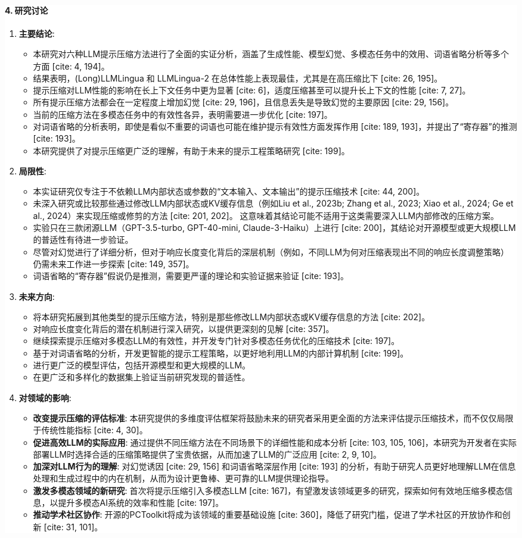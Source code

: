 #### 4. 研究讨论

1.  **主要结论**:
    * 本研究对六种LLM提示压缩方法进行了全面的实证分析，涵盖了生成性能、模型幻觉、多模态任务中的效用、词语省略分析等多个方面 [cite: 4, 194]。
    * 结果表明，(Long)LLMLingua 和 LLMLingua-2 在总体性能上表现最佳，尤其是在高压缩比下 [cite: 26, 195]。
    * 提示压缩对LLM性能的影响在长上下文任务中更为显著 [cite: 6]，适度压缩甚至可以提升长上下文的性能 [cite: 7, 27]。
    * 所有提示压缩方法都会在一定程度上增加幻觉 [cite: 29, 196]，且信息丢失是导致幻觉的主要原因 [cite: 29, 156]。
    * 当前的压缩方法在多模态任务中的有效性各异，表明需要进一步优化 [cite: 197]。
    * 对词语省略的分析表明，即使是看似不重要的词语也可能在维护提示有效性方面发挥作用 [cite: 189, 193]，并提出了“寄存器”的推测 [cite: 193]。
    * 本研究提供了对提示压缩更广泛的理解，有助于未来的提示工程策略研究 [cite: 199]。

2.  **局限性**:
    * 本实证研究仅专注于不依赖LLM内部状态或参数的“文本输入、文本输出”的提示压缩技术 [cite: 44, 200]。
    * 未深入研究或比较那些通过修改LLM内部状态或KV缓存信息（例如Liu et al., 2023b; Zhang et al., 2023; Xiao et al., 2024; Ge et al., 2024）来实现压缩或修剪的方法 [cite: 201, 202]。 这意味着其结论可能不适用于这类需要深入LLM内部修改的压缩方案。
    * 实验只在三款闭源LLM（GPT-3.5-turbo, GPT-40-mini, Claude-3-Haiku）上进行 [cite: 200]，其结论对开源模型或更大规模LLM的普适性有待进一步验证。
    * 尽管对幻觉进行了详细分析，但对于响应长度变化背后的深层机制（例如，不同LLM为何对压缩表现出不同的响应长度调整策略）仍需未来工作进一步探索 [cite: 149, 357]。
    * 词语省略的“寄存器”假说仍是推测，需要更严谨的理论和实验证据来验证 [cite: 193]。

3.  **未来方向**:
    * 将本研究拓展到其他类型的提示压缩方法，特别是那些修改LLM内部状态或KV缓存信息的方法 [cite: 202]。
    * 对响应长度变化背后的潜在机制进行深入研究，以提供更深刻的见解 [cite: 357]。
    * 继续探索提示压缩对多模态LLM的有效性，并开发专门针对多模态任务优化的压缩技术 [cite: 197]。
    * 基于对词语省略的分析，开发更智能的提示工程策略，以更好地利用LLM的内部计算机制 [cite: 199]。
    * 进行更广泛的模型评估，包括开源模型和更大规模的LLM。
    * 在更广泛和多样化的数据集上验证当前研究发现的普适性。

4.  **对领域的影响**:
    * **改变提示压缩的评估标准**: 本研究提供的多维度评估框架将鼓励未来的研究者采用更全面的方法来评估提示压缩技术，而不仅仅局限于传统性能指标 [cite: 4, 30]。
    * **促进高效LLM的实际应用**: 通过提供不同压缩方法在不同场景下的详细性能和成本分析 [cite: 103, 105, 106]，本研究为开发者在实际部署LLM时选择合适的压缩策略提供了宝贵依据，从而加速了LLM的广泛应用 [cite: 2, 9, 10]。
    * **加深对LLM行为的理解**: 对幻觉诱因 [cite: 29, 156] 和词语省略深层作用 [cite: 193] 的分析，有助于研究人员更好地理解LLM在信息处理和生成过程中的内在机制，从而为设计更鲁棒、更可靠的LLM提供理论指导。
    * **激发多模态领域的新研究**: 首次将提示压缩引入多模态LLM [cite: 167]，有望激发该领域更多的研究，探索如何有效地压缩多模态信息，以提升多模态AI系统的效率和性能 [cite: 197]。
    * **推动学术社区协作**: 开源的PCToolkit将成为该领域的重要基础设施 [cite: 360]，降低了研究门槛，促进了学术社区的开放协作和创新 [cite: 31, 101]。